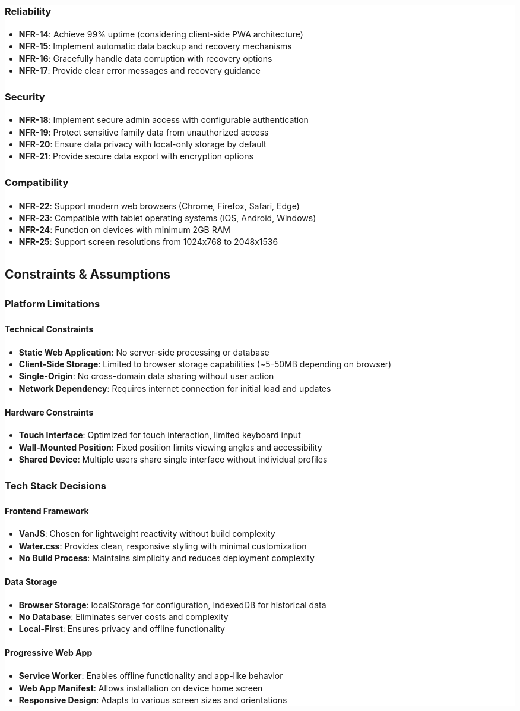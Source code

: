 ### Reliability
- **NFR-14**: Achieve 99% uptime (considering client-side PWA architecture)
- **NFR-15**: Implement automatic data backup and recovery mechanisms
- **NFR-16**: Gracefully handle data corruption with recovery options
- **NFR-17**: Provide clear error messages and recovery guidance

### Security
- **NFR-18**: Implement secure admin access with configurable authentication
- **NFR-19**: Protect sensitive family data from unauthorized access
- **NFR-20**: Ensure data privacy with local-only storage by default
- **NFR-21**: Provide secure data export with encryption options

### Compatibility
- **NFR-22**: Support modern web browsers (Chrome, Firefox, Safari, Edge)
- **NFR-23**: Compatible with tablet operating systems (iOS, Android, Windows)
- **NFR-24**: Function on devices with minimum 2GB RAM
- **NFR-25**: Support screen resolutions from 1024x768 to 2048x1536

## Constraints & Assumptions

### Platform Limitations

#### Technical Constraints
- **Static Web Application**: No server-side processing or database
- **Client-Side Storage**: Limited to browser storage capabilities (~5-50MB depending on browser)
- **Single-Origin**: No cross-domain data sharing without user action
- **Network Dependency**: Requires internet connection for initial load and updates

#### Hardware Constraints
- **Touch Interface**: Optimized for touch interaction, limited keyboard input
- **Wall-Mounted Position**: Fixed position limits viewing angles and accessibility
- **Shared Device**: Multiple users share single interface without individual profiles

### Tech Stack Decisions

#### Frontend Framework
- **VanJS**: Chosen for lightweight reactivity without build complexity
- **Water.css**: Provides clean, responsive styling with minimal customization
- **No Build Process**: Maintains simplicity and reduces deployment complexity

#### Data Storage
- **Browser Storage**: localStorage for configuration, IndexedDB for historical data
- **No Database**: Eliminates server costs and complexity
- **Local-First**: Ensures privacy and offline functionality

#### Progressive Web App
- **Service Worker**: Enables offline functionality and app-like behavior
- **Web App Manifest**: Allows installation on device home screen
- **Responsive Design**: Adapts to various screen sizes and orientations
